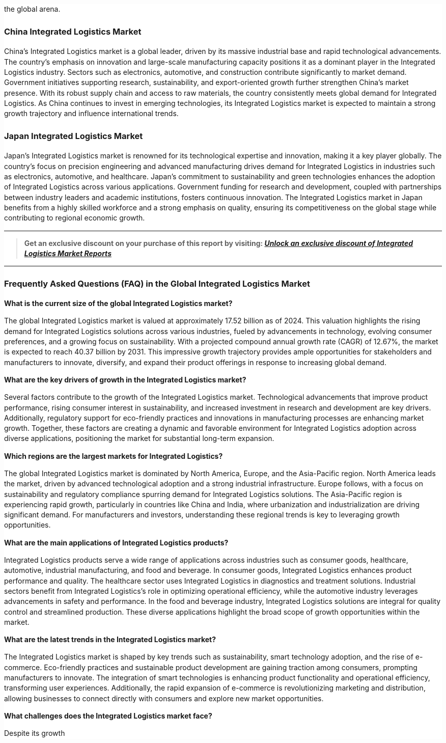 the global arena.</p><h3>China Integrated Logistics Market</h3><p>China&rsquo;s Integrated Logistics market is a global leader, driven by its massive industrial base and rapid technological advancements. The country&rsquo;s emphasis on innovation and large-scale manufacturing capacity positions it as a dominant player in the Integrated Logistics industry. Sectors such as electronics, automotive, and construction contribute significantly to market demand. Government initiatives supporting research, sustainability, and export-oriented growth further strengthen China&rsquo;s market presence. With its robust supply chain and access to raw materials, the country consistently meets global demand for Integrated Logistics. As China continues to invest in emerging technologies, its Integrated Logistics market is expected to maintain a strong growth trajectory and influence international trends.</p><h3>Japan Integrated Logistics Market</h3><p>Japan&rsquo;s Integrated Logistics market is renowned for its technological expertise and innovation, making it a key player globally. The country&rsquo;s focus on precision engineering and advanced manufacturing drives demand for Integrated Logistics in industries such as electronics, automotive, and healthcare. Japan&rsquo;s commitment to sustainability and green technologies enhances the adoption of Integrated Logistics across various applications. Government funding for research and development, coupled with partnerships between industry leaders and academic institutions, fosters continuous innovation. The Integrated Logistics market in Japan benefits from a highly skilled workforce and a strong emphasis on quality, ensuring its competitiveness on the global stage while contributing to regional economic growth.</p><hr /><blockquote><p><strong>Get an exclusive discount on your purchase of this report by visiting: <em><a href="://marketresearchpulse.com/ask-for-discount/29663?utm_source=Github&amp;utm_medium=022">Unlock an exclusive discount of Integrated Logistics Market Reports</a></em>&nbsp;</strong></p></blockquote><hr /><h3>Frequently Asked Questions (FAQ) in the Global Integrated Logistics Market</h3><p><strong>What is the current size of the global Integrated Logistics market?</strong></p><p>The global Integrated Logistics market is valued at approximately 17.52 billion as of 2024. This valuation highlights the rising demand for Integrated Logistics solutions across various industries, fueled by advancements in technology, evolving consumer preferences, and a growing focus on sustainability. With a projected compound annual growth rate (CAGR) of 12.67%, the market is expected to reach 40.37 billion by 2031. This impressive growth trajectory provides ample opportunities for stakeholders and manufacturers to innovate, diversify, and expand their product offerings in response to increasing global demand.</p><p><strong>What are the key drivers of growth in the Integrated Logistics market?</strong></p><p>Several factors contribute to the growth of the Integrated Logistics market. Technological advancements that improve product performance, rising consumer interest in sustainability, and increased investment in research and development are key drivers. Additionally, regulatory support for eco-friendly practices and innovations in manufacturing processes are enhancing market growth. Together, these factors are creating a dynamic and favorable environment for Integrated Logistics adoption across diverse applications, positioning the market for substantial long-term expansion.</p><p><strong>Which regions are the largest markets for Integrated Logistics?</strong></p><p>The global Integrated Logistics market is dominated by North America, Europe, and the Asia-Pacific region. North America leads the market, driven by advanced technological adoption and a strong industrial infrastructure. Europe follows, with a focus on sustainability and regulatory compliance spurring demand for Integrated Logistics solutions. The Asia-Pacific region is experiencing rapid growth, particularly in countries like China and India, where urbanization and industrialization are driving significant demand. For manufacturers and investors, understanding these regional trends is key to leveraging growth opportunities.</p><p><strong>What are the main applications of Integrated Logistics products?</strong></p><p>Integrated Logistics products serve a wide range of applications across industries such as consumer goods, healthcare, automotive, industrial manufacturing, and food and beverage. In consumer goods, Integrated Logistics enhances product performance and quality. The healthcare sector uses Integrated Logistics in diagnostics and treatment solutions. Industrial sectors benefit from Integrated Logistics&rsquo;s role in optimizing operational efficiency, while the automotive industry leverages advancements in safety and performance. In the food and beverage industry, Integrated Logistics solutions are integral for quality control and streamlined production. These diverse applications highlight the broad scope of growth opportunities within the market.</p><p><strong>What are the latest trends in the Integrated Logistics market?</strong></p><p>The Integrated Logistics market is shaped by key trends such as sustainability, smart technology adoption, and the rise of e-commerce. Eco-friendly practices and sustainable product development are gaining traction among consumers, prompting manufacturers to innovate. The integration of smart technologies is enhancing product functionality and operational efficiency, transforming user experiences. Additionally, the rapid expansion of e-commerce is revolutionizing marketing and distribution, allowing businesses to connect directly with consumers and explore new market opportunities.</p><p><strong>What challenges does the Integrated Logistics market face?</strong></p><p>Despite its growth